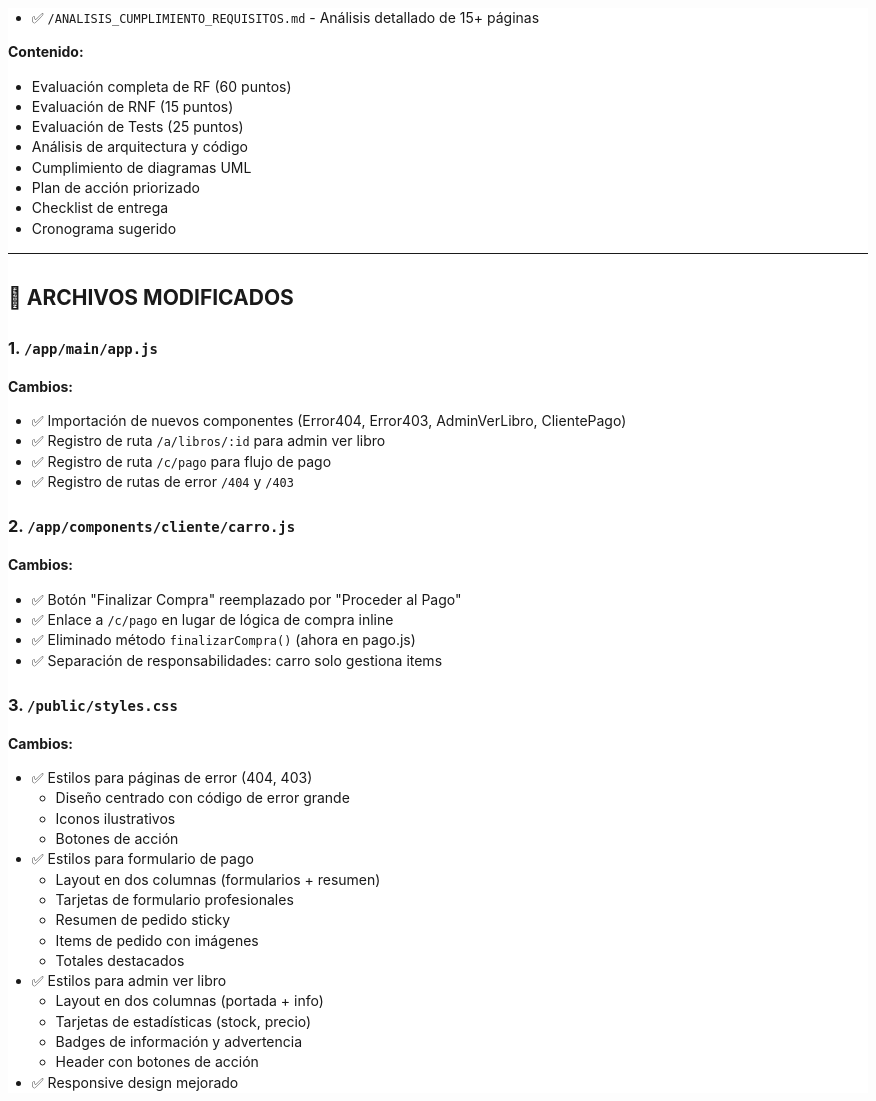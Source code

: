 - ✅ `/ANALISIS_CUMPLIMIENTO_REQUISITOS.md` - Análisis detallado de 15+ páginas

**Contenido:**

- Evaluación completa de RF (60 puntos)
- Evaluación de RNF (15 puntos)
- Evaluación de Tests (25 puntos)
- Análisis de arquitectura y código
- Cumplimiento de diagramas UML
- Plan de acción priorizado
- Checklist de entrega
- Cronograma sugerido

---

## 🔧 ARCHIVOS MODIFICADOS

### 1. `/app/main/app.js`

**Cambios:**

- ✅ Importación de nuevos componentes (Error404, Error403, AdminVerLibro, ClientePago)
- ✅ Registro de ruta `/a/libros/:id` para admin ver libro
- ✅ Registro de ruta `/c/pago` para flujo de pago
- ✅ Registro de rutas de error `/404` y `/403`

### 2. `/app/components/cliente/carro.js`

**Cambios:**

- ✅ Botón "Finalizar Compra" reemplazado por "Proceder al Pago"
- ✅ Enlace a `/c/pago` en lugar de lógica de compra inline
- ✅ Eliminado método `finalizarCompra()` (ahora en pago.js)
- ✅ Separación de responsabilidades: carro solo gestiona items

### 3. `/public/styles.css`

**Cambios:**

- ✅ Estilos para páginas de error (404, 403)
  - Diseño centrado con código de error grande
  - Iconos ilustrativos
  - Botones de acción
- ✅ Estilos para formulario de pago
  - Layout en dos columnas (formularios + resumen)
  - Tarjetas de formulario profesionales
  - Resumen de pedido sticky
  - Items de pedido con imágenes
  - Totales destacados
- ✅ Estilos para admin ver libro
  - Layout en dos columnas (portada + info)
  - Tarjetas de estadísticas (stock, precio)
  - Badges de información y advertencia
  - Header con botones de acción
- ✅ Responsive design mejorado
